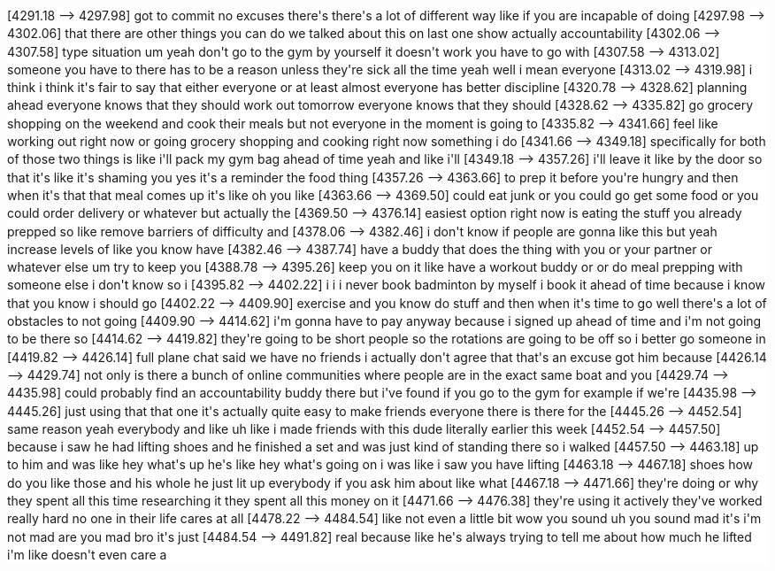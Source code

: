 [4291.18 --> 4297.98]  got to commit no excuses there's there's a lot of different way like if you are incapable of doing
[4297.98 --> 4302.06]  that there are other things you can do we talked about this on last one show actually accountability
[4302.06 --> 4307.58]  type situation um yeah don't go to the gym by yourself it doesn't work you have to go with
[4307.58 --> 4313.02]  someone you have to there has to be a reason unless they're sick all the time yeah well i mean everyone
[4313.02 --> 4319.98]  i think i think it's fair to say that either everyone or at least almost everyone has better discipline
[4320.78 --> 4328.62]  planning ahead everyone knows that they should work out tomorrow everyone knows that they should
[4328.62 --> 4335.82]  go grocery shopping on the weekend and cook their meals but not everyone in the moment is going to
[4335.82 --> 4341.66]  feel like working out right now or going grocery shopping and cooking right now something i do
[4341.66 --> 4349.18]  specifically for both of those two things is like i'll pack my gym bag ahead of time yeah and like i'll
[4349.18 --> 4357.26]  i'll leave it like by the door so that it's like it's shaming you yes it's a reminder the food thing
[4357.26 --> 4363.66]  to prep it before you're hungry and then when it's that that meal comes up it's like oh you like
[4363.66 --> 4369.50]  could eat junk or you could go get some food or you could order delivery or whatever but actually the
[4369.50 --> 4376.14]  easiest option right now is eating the stuff you already prepped so like remove barriers of difficulty and
[4378.06 --> 4382.46]  i don't know if people are gonna like this but yeah increase levels of like you know have
[4382.46 --> 4387.74]  have a buddy that does the thing with you or your partner or whatever else um try to keep you
[4388.78 --> 4395.26]  keep you on it like have a workout buddy or or do meal prepping with someone else i don't know so i
[4395.82 --> 4402.22]  i i i never book badminton by myself i book it ahead of time because i know that you know i should go
[4402.22 --> 4409.90]  exercise and you know do stuff and then when it's time to go well there's a lot of obstacles to not going
[4409.90 --> 4414.62]  i'm gonna have to pay anyway because i signed up ahead of time and i'm not going to be there so
[4414.62 --> 4419.82]  they're going to be short people so the rotations are going to be off so i better go someone in
[4419.82 --> 4426.14]  full plane chat said we have no friends i actually don't agree that that's an excuse got him because
[4426.14 --> 4429.74]  not only is there a bunch of online communities where people are in the exact same boat and you
[4429.74 --> 4435.98]  could probably find an accountability buddy there but i've found if you go to the gym for example if we're
[4435.98 --> 4445.26]  just using that that one it's actually quite easy to make friends everyone there is there for the
[4445.26 --> 4452.54]  same reason yeah everybody and like uh like i made friends with this dude literally earlier this week
[4452.54 --> 4457.50]  because i saw he had lifting shoes and he finished a set and was just kind of standing there so i walked
[4457.50 --> 4463.18]  up to him and was like hey what's up he's like hey what's going on i was like i saw you have lifting
[4463.18 --> 4467.18]  shoes how do you like those and his whole he just lit up everybody if you ask him about like what
[4467.18 --> 4471.66]  they're doing or why they spent all this time researching it they spent all this money on it
[4471.66 --> 4476.38]  they're using it actively they've worked really hard no one in their life cares at all
[4478.22 --> 4484.54]  like not even a little bit wow you sound uh you sound mad it's i'm not mad are you mad bro it's just
[4484.54 --> 4491.82]  real because like he's always trying to tell me about how much he lifted i'm like doesn't even care a